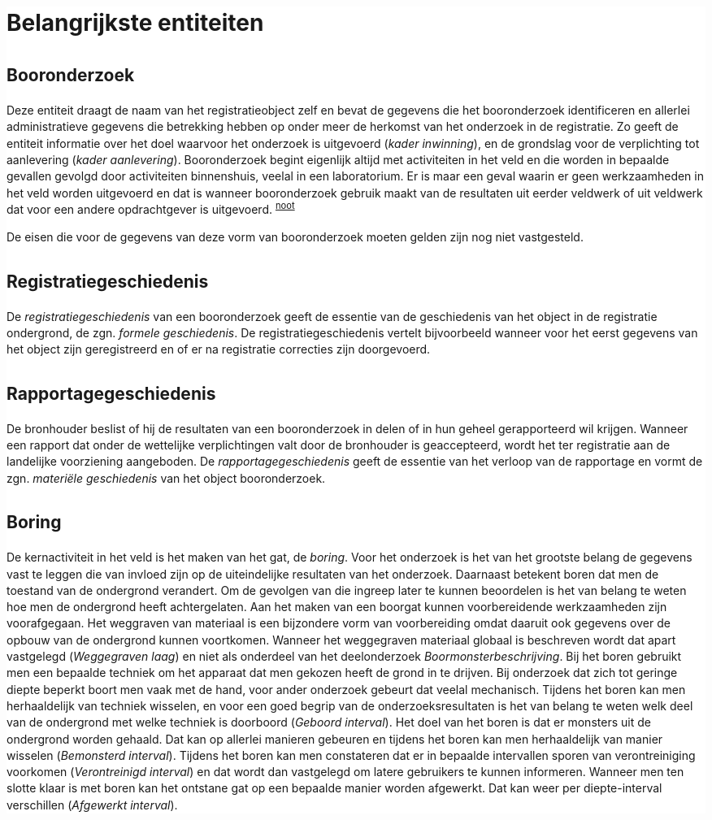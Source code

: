 # Belangrijkste entiteiten

## Booronderzoek

Deze entiteit draagt de naam van het registratieobject zelf en bevat de gegevens die het booronderzoek identificeren en allerlei administratieve gegevens die betrekking hebben op onder meer de herkomst van het onderzoek in de registratie. Zo geeft de entiteit informatie over het doel waarvoor het onderzoek is uitgevoerd (<i>kader inwinning</i>), en de grondslag voor de verplichting tot aanlevering (<i>kader aanlevering</i>).
Booronderzoek begint eigenlijk altijd met activiteiten in het veld en die worden in bepaalde gevallen gevolgd door activiteiten binnenshuis, veelal in een laboratorium. Er is maar een geval waarin er geen werkzaamheden in het veld worden uitgevoerd en dat is wanneer booronderzoek gebruik maakt van de resultaten uit eerder veldwerk of uit veldwerk dat voor een andere opdrachtgever is uitgevoerd.
<a href="#voetnoot1" style="position: relative; top: -0.5em; font-size: 80%;">noot</a>
<div class="note" role="note" id="voetnoot1"><div role="heading" class="note-title marker" id="h-note" aria-level="5"></div>
<aside class="">De eisen die voor de gegevens van deze vorm van booronderzoek moeten gelden zijn nog niet vastgesteld.</aside>

## Registratiegeschiedenis

De <i>registratiegeschiedenis</i> van een booronderzoek geeft de essentie van de geschiedenis van het object in de registratie ondergrond, de zgn. <i>formele geschiedenis</i>. De registratiegeschiedenis vertelt bijvoorbeeld wanneer voor het eerst gegevens van het object zijn geregistreerd en of er na registratie correcties zijn doorgevoerd.

## Rapportagegeschiedenis

De bronhouder beslist of hij de resultaten van een booronderzoek in delen of in hun geheel gerapporteerd wil krijgen. Wanneer een rapport dat onder de wettelijke verplichtingen valt door de bronhouder is geaccepteerd, wordt het ter registratie aan de landelijke voorziening aangeboden. De <i>rapportagegeschiedenis</i> geeft de essentie van het verloop van de rapportage en vormt de zgn. <i>materiële geschiedenis</i> van het object booronderzoek.

## Boring

De kernactiviteit in het veld is het maken van het gat, de <i>boring</i>. Voor het onderzoek is het van het grootste belang de gegevens vast te leggen die van invloed zijn op de uiteindelijke resultaten van het onderzoek. Daarnaast betekent boren dat men de toestand van de ondergrond verandert. Om de gevolgen van die ingreep later te kunnen beoordelen is het van belang te weten hoe men de ondergrond heeft achtergelaten.
Aan het maken van een boorgat kunnen voorbereidende werkzaamheden zijn voorafgegaan. Het weggraven van materiaal is een bijzondere vorm van voorbereiding omdat daaruit ook gegevens over de opbouw van de ondergrond kunnen voortkomen. Wanneer het weggegraven materiaal globaal is beschreven wordt dat apart vastgelegd (<i>Weggegraven laag</i>) en niet als onderdeel van het deelonderzoek <i>Boormonsterbeschrijving</i>.
Bij het boren gebruikt men een bepaalde techniek om het apparaat dat men gekozen heeft de grond in te drijven. Bij onderzoek dat zich tot geringe diepte beperkt boort men vaak met de hand, voor ander onderzoek gebeurt dat veelal mechanisch. Tijdens het boren kan men herhaaldelijk van techniek wisselen, en voor een goed begrip van de onderzoeksresultaten is het van belang te weten welk deel van de ondergrond met welke techniek is doorboord (<i>Geboord interval</i>).
Het doel van het boren is dat er monsters uit de ondergrond worden gehaald. Dat kan op allerlei manieren gebeuren en tijdens het boren kan men herhaaldelijk van manier wisselen (<i>Bemonsterd interval</i>).
Tijdens het boren kan men constateren dat er in bepaalde intervallen sporen van verontreiniging voorkomen (<i>Verontreinigd interval</i>) en dat wordt dan vastgelegd om latere gebruikers te kunnen informeren.
Wanneer men ten slotte klaar is met boren kan het ontstane gat op een bepaalde manier worden afgewerkt. Dat kan weer per diepte-interval verschillen (<i>Afgewerkt interval</i>).
